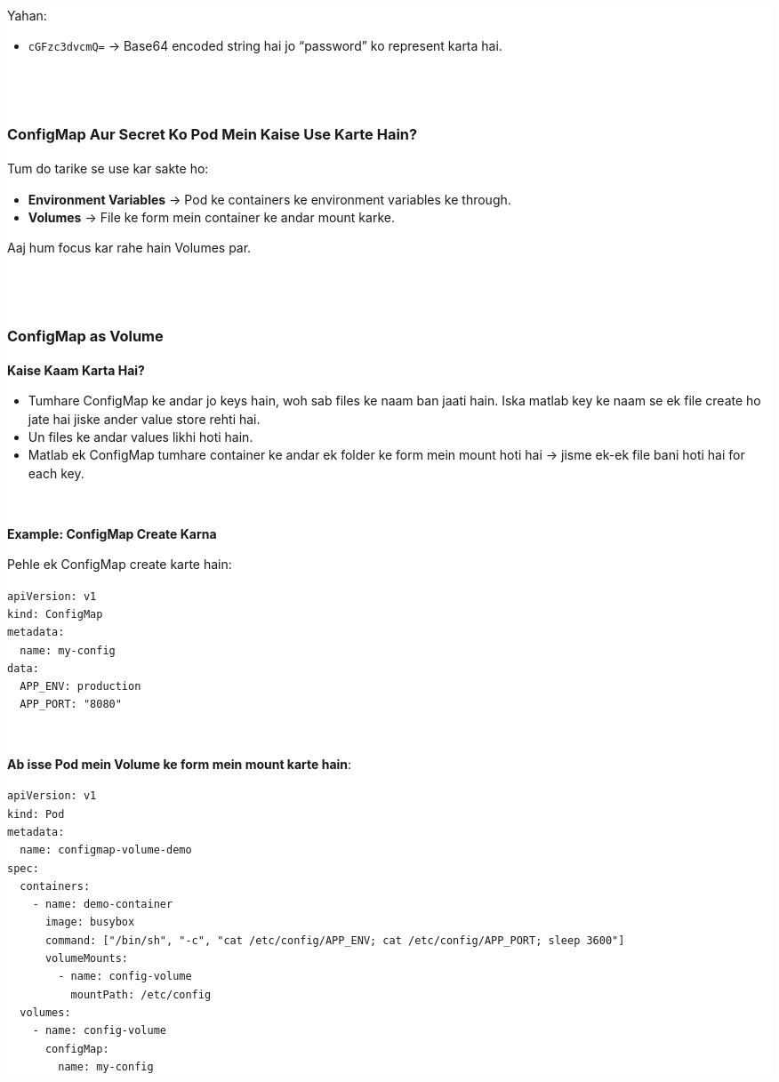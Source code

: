 Yahan:
- ```cGFzc3dvcmQ=``` → Base64 encoded string hai jo “password” ko represent karta hai.

<br>
<br>

### ConfigMap Aur Secret Ko Pod Mein Kaise Use Karte Hain?

Tum do tarike se use kar sakte ho:
- **Environment Variables** → Pod ke containers ke environment variables ke through.
- **Volumes** → File ke form mein container ke andar mount karke.

Aaj hum focus kar rahe hain Volumes par.

<br>
<br>

### ConfigMap as Volume

**Kaise Kaam Karta Hai?**
- Tumhare ConfigMap ke andar jo keys hain, woh sab files ke naam ban jaati hain. Iska matlab key ke naam se ek file create ho jate hai jiske ander value store rehti hai.
- Un files ke andar values likhi hoti hain.
- Matlab ek ConfigMap tumhare container ke andar ek folder ke form mein mount hoti hai → jisme ek-ek file bani hoti hai for each key.

<br>

**Example: ConfigMap Create Karna**

Pehle ek ConfigMap create karte hain:
```
apiVersion: v1
kind: ConfigMap
metadata:
  name: my-config
data:
  APP_ENV: production
  APP_PORT: "8080"
```

<br>

**Ab isse Pod mein Volume ke form mein mount karte hain**:
```
apiVersion: v1
kind: Pod
metadata:
  name: configmap-volume-demo
spec:
  containers:
    - name: demo-container
      image: busybox
      command: ["/bin/sh", "-c", "cat /etc/config/APP_ENV; cat /etc/config/APP_PORT; sleep 3600"]
      volumeMounts:
        - name: config-volume
          mountPath: /etc/config
  volumes:
    - name: config-volume
      configMap:
        name: my-config
```
